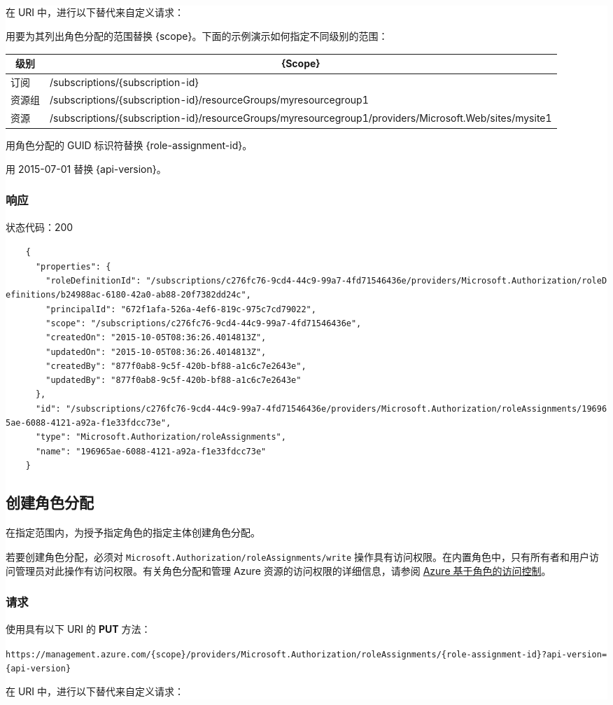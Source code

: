 在 URI 中，进行以下替代来自定义请求：

用要为其列出角色分配的范围替换 {scope}。下面的示例演示如何指定不同级别的范围：

| 级别 | {Scope} |
|-------|-----------|
| 订阅 | /subscriptions/{subscription-id} |
| 资源组 | /subscriptions/{subscription-id}/resourceGroups/myresourcegroup1 |
| 资源 | /subscriptions/{subscription-id}/resourceGroups/myresourcegroup1/providers/Microsoft.Web/sites/mysite1 |

用角色分配的 GUID 标识符替换 {role-assignment-id}。

用 2015-07-01 替换 {api-version}。

### 响应

状态代码：200


		{
		  "properties": {
		    "roleDefinitionId": "/subscriptions/c276fc76-9cd4-44c9-99a7-4fd71546436e/providers/Microsoft.Authorization/roleDefinitions/b24988ac-6180-42a0-ab88-20f7382dd24c",
		    "principalId": "672f1afa-526a-4ef6-819c-975c7cd79022",
		    "scope": "/subscriptions/c276fc76-9cd4-44c9-99a7-4fd71546436e",
		    "createdOn": "2015-10-05T08:36:26.4014813Z",
		    "updatedOn": "2015-10-05T08:36:26.4014813Z",
		    "createdBy": "877f0ab8-9c5f-420b-bf88-a1c6c7e2643e",
		    "updatedBy": "877f0ab8-9c5f-420b-bf88-a1c6c7e2643e"
		  },
		  "id": "/subscriptions/c276fc76-9cd4-44c9-99a7-4fd71546436e/providers/Microsoft.Authorization/roleAssignments/196965ae-6088-4121-a92a-f1e33fdcc73e",
		  "type": "Microsoft.Authorization/roleAssignments",
		  "name": "196965ae-6088-4121-a92a-f1e33fdcc73e"
		}



## 创建角色分配

在指定范围内，为授予指定角色的指定主体创建角色分配。

若要创建角色分配，必须对 `Microsoft.Authorization/roleAssignments/write` 操作具有访问权限。在内置角色中，只有所有者和用户访问管理员对此操作有访问权限。有关角色分配和管理 Azure 资源的访问权限的详细信息，请参阅 [Azure 基于角色的访问控制](/documentation/articles/role-based-access-control-configure)。

### 请求

使用具有以下 URI 的 **PUT** 方法：

	https://management.azure.com/{scope}/providers/Microsoft.Authorization/roleAssignments/{role-assignment-id}?api-version={api-version}

在 URI 中，进行以下替代来自定义请求：
